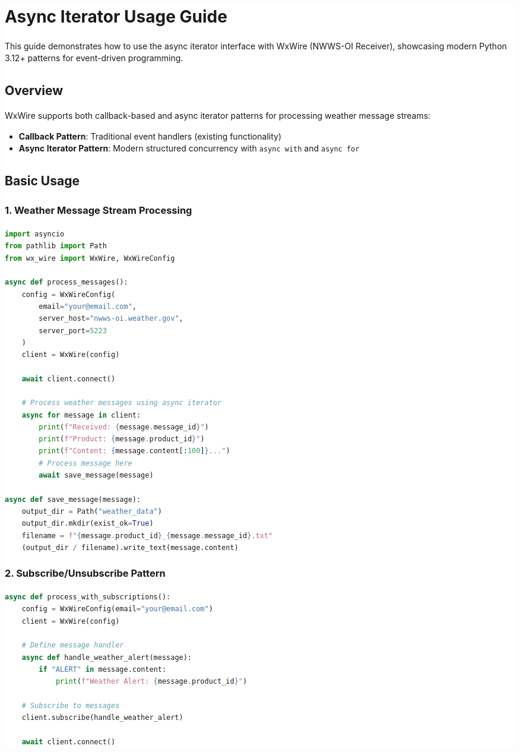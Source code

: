 # Async Iterator Usage Guide

This guide demonstrates how to use the async iterator interface with WxWire (NWWS-OI Receiver), showcasing modern Python 3.12+ patterns for event-driven programming.

## Overview

WxWire supports both callback-based and async iterator patterns for processing weather message streams:

- **Callback Pattern**: Traditional event handlers (existing functionality)
- **Async Iterator Pattern**: Modern structured concurrency with `async with` and `async for`

## Basic Usage

### 1. Weather Message Stream Processing

```python
import asyncio
from pathlib import Path
from wx_wire import WxWire, WxWireConfig

async def process_messages():
    config = WxWireConfig(
        email="your@email.com",
        server_host="nwws-oi.weather.gov",
        server_port=5223
    )
    client = WxWire(config)
    
    await client.connect()
    
    # Process weather messages using async iterator
    async for message in client:
        print(f"Received: {message.message_id}")
        print(f"Product: {message.product_id}")
        print(f"Content: {message.content[:100]}...")
        # Process message here
        await save_message(message)

async def save_message(message):
    output_dir = Path("weather_data")
    output_dir.mkdir(exist_ok=True)
    filename = f"{message.product_id}_{message.message_id}.txt"
    (output_dir / filename).write_text(message.content)
```

### 2. Subscribe/Unsubscribe Pattern

```python
async def process_with_subscriptions():
    config = WxWireConfig(email="your@email.com")
    client = WxWire(config)
    
    # Define message handler
    async def handle_weather_alert(message):
        if "ALERT" in message.content:
            print(f"Weather Alert: {message.product_id}")
    
    # Subscribe to messages
    client.subscribe(handle_weather_alert)
    
    await client.connect()
```